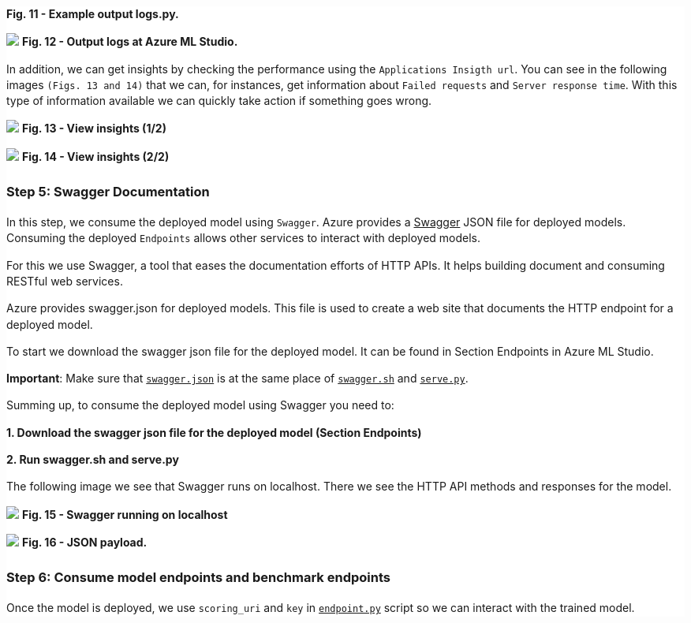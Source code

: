 **Fig. 11 - Example output logs.py.**

![](https://github.com/dpbac/Operationalizing-Machine-Learning-with-Azure/blob/master/images/log01.JPG)
**Fig. 12 - Output logs at Azure ML Studio.**

In addition, we can get insights by checking the performance using the `Applications Insigth url`. You can see in the following images `(Figs. 13 and 14)` that we can, for instances, get information about `Failed requests` and `Server response time`. With this type of information available we can quickly take action if something goes wrong.

![](https://github.com/dpbac/Operationalizing-Machine-Learning-with-Azure/blob/master/images/insights_02.JPG)
**Fig. 13 - View insights (1/2)**

![](https://github.com/dpbac/Operationalizing-Machine-Learning-with-Azure/blob/master/images/insights_03.JPG)
**Fig. 14 - View insights (2/2)**

### Step 5: Swagger Documentation

In this step, we consume the deployed model using `Swagger`. Azure provides a [Swagger](https://swagger.io/) JSON file for deployed models. Consuming the deployed `Endpoints` allows other services to interact with deployed models.

For this we use Swagger, a tool that eases the documentation efforts of HTTP APIs. It helps building document and consuming RESTful web services.

Azure provides swagger.json for deployed models. This file is used to create a web site that documents the HTTP endpoint for a deployed model.

To start we download the swagger json file for the deployed model. It can be found in Section Endpoints in Azure ML Studio. 

**Important**: Make sure that [`swagger.json`](https://github.com/dpbac/Operationalizing-Machine-Learning-with-Azure/blob/master/swagger/swagger.json) is at the same place of [`swagger.sh`](https://github.com/dpbac/Operationalizing-Machine-Learning-with-Azure/blob/master/swagger/swagger.sh) and [`serve.py`](https://github.com/dpbac/Operationalizing-Machine-Learning-with-Azure/blob/master/swagger/serve.py).

Summing up, to consume the deployed model using Swagger you need to:

**1. Download the swagger json file for the deployed model (Section Endpoints)**

**2. Run swagger.sh and serve.py**

The following image we see that Swagger runs on localhost. There we see the HTTP API methods and responses for the model.

![](https://github.com/dpbac/Operationalizing-Machine-Learning-with-Azure/blob/master/images/localhost_json.JPG)
**Fig. 15 - Swagger running on localhost**

![](https://github.com/dpbac/Operationalizing-Machine-Learning-with-Azure/blob/master/images/localhost_swagger03.JPG)
**Fig. 16 - JSON payload.**

### Step 6: Consume model endpoints and benchmark endpoints

Once the model is deployed, we use `scoring_uri` and `key` in [`endpoint.py`](https://github.com/dpbac/Operationalizing-Machine-Learning-with-Azure/blob/master/endpoint.py) script so we can interact with the trained model. 
